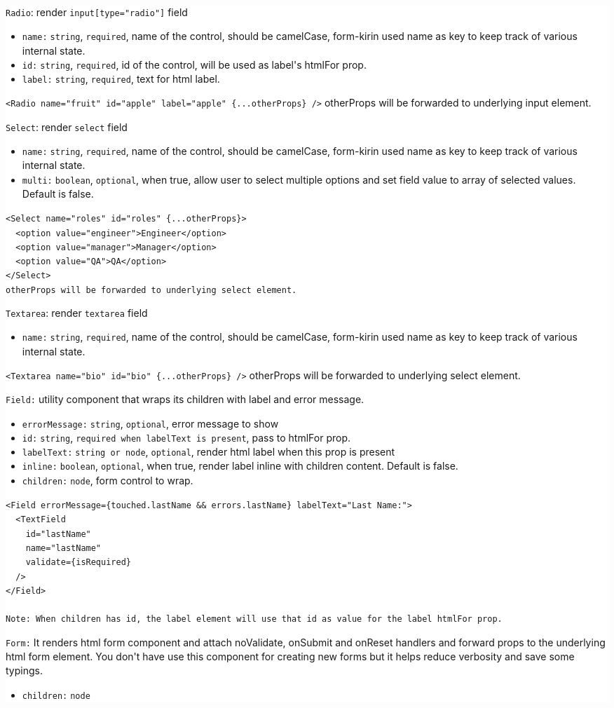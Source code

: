 `Radio`: render `input[type="radio"]` field
  - `name:` `string`, `required`, name of the control, should be camelCase, form-kirin used name as key to keep track of various internal state.
  - `id:` `string`, `required`, id of the control, will be used as label's htmlFor prop.
  - `label:` `string`, `required`, text for html label.

`<Radio name="fruit" id="apple" label="apple" {...otherProps} />`
otherProps will be forwarded to underlying input element.

`Select`: render `select` field
  - `name:` `string`, `required`, name of the control, should be camelCase, form-kirin used name as key to keep track of various internal state.
  - `multi:` `boolean`, `optional`, when true, allow user to select multiple options and set field value to array of selected values. Default is false.

```
<Select name="roles" id="roles" {...otherProps}>
  <option value="engineer">Engineer</option>
  <option value="manager">Manager</option>
  <option value="QA">QA</option>
</Select>
otherProps will be forwarded to underlying select element.
```

`Textarea`: render `textarea` field
  - `name:` `string`, `required`, name of the control, should be camelCase, form-kirin used name as key to keep track of various internal state.

`<Textarea name="bio" id="bio" {...otherProps} />`
otherProps will be forwarded to underlying select element.

`Field:`
utility component that wraps its children with label and error message.
  - `errorMessage:` `string`, `optional`, error message to show
  - `id:` `string`, `required when labelText is present`, pass to htmlFor prop.
  - `labelText:` `string or node`, `optional`, render html label when this prop is present
  - `inline:` `boolean`, `optional`, when true, render label inline with children content. Default is false.
  - `children:` `node`, form control to wrap.

```
<Field errorMessage={touched.lastName && errors.lastName} labelText="Last Name:">
  <TextField
    id="lastName"
    name="lastName"
    validate={isRequired}
  />
</Field>

Note: When children has id, the label element will use that id as value for the label htmlFor prop.
```

`Form:`
It renders html form component and attach noValidate, onSubmit and onReset handlers and forward props to the underlying html form element. You don't have use this component for creating new forms but it helps reduce verbosity and save some typings.
  - `children:` `node`
